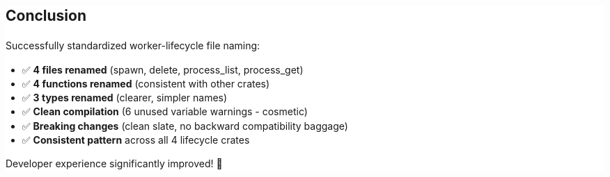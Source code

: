 ## Conclusion

Successfully standardized worker-lifecycle file naming:

- ✅ **4 files renamed** (spawn, delete, process_list, process_get)
- ✅ **4 functions renamed** (consistent with other crates)
- ✅ **3 types renamed** (clearer, simpler names)
- ✅ **Clean compilation** (6 unused variable warnings - cosmetic)
- ✅ **Breaking changes** (clean slate, no backward compatibility baggage)
- ✅ **Consistent pattern** across all 4 lifecycle crates

Developer experience significantly improved! 🎉
